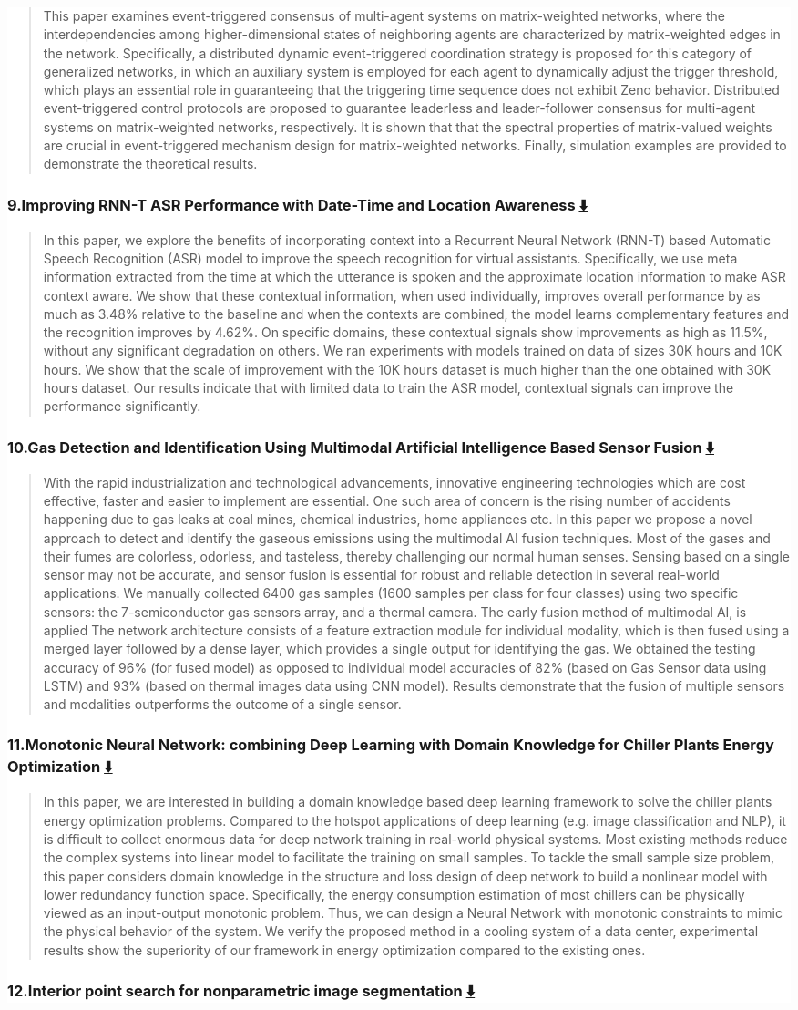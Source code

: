>  This paper examines event-triggered consensus of multi-agent systems on matrix-weighted networks, where the interdependencies among higher-dimensional states of neighboring agents are characterized by matrix-weighted edges in the network. Specifically, a distributed dynamic event-triggered coordination strategy is proposed for this category of generalized networks, in which an auxiliary system is employed for each agent to dynamically adjust the trigger threshold, which plays an essential role in guaranteeing that the triggering time sequence does not exhibit Zeno behavior. Distributed event-triggered control protocols are proposed to guarantee leaderless and leader-follower consensus for multi-agent systems on matrix-weighted networks, respectively. It is shown that that the spectral properties of matrix-valued weights are crucial in event-triggered mechanism design for matrix-weighted networks. Finally, simulation examples are provided to demonstrate the theoretical results.      
### 9.Improving RNN-T ASR Performance with Date-Time and Location Awareness  [ :arrow_down: ](https://arxiv.org/pdf/2106.06183.pdf)
>  In this paper, we explore the benefits of incorporating context into a Recurrent Neural Network (RNN-T) based Automatic Speech Recognition (ASR) model to improve the speech recognition for virtual assistants. Specifically, we use meta information extracted from the time at which the utterance is spoken and the approximate location information to make ASR context aware. We show that these contextual information, when used individually, improves overall performance by as much as 3.48% relative to the baseline and when the contexts are combined, the model learns complementary features and the recognition improves by 4.62%. On specific domains, these contextual signals show improvements as high as 11.5%, without any significant degradation on others. We ran experiments with models trained on data of sizes 30K hours and 10K hours. We show that the scale of improvement with the 10K hours dataset is much higher than the one obtained with 30K hours dataset. Our results indicate that with limited data to train the ASR model, contextual signals can improve the performance significantly.      
### 10.Gas Detection and Identification Using Multimodal Artificial Intelligence Based Sensor Fusion  [ :arrow_down: ](https://arxiv.org/pdf/2106.06180.pdf)
>  With the rapid industrialization and technological advancements, innovative engineering technologies which are cost effective, faster and easier to implement are essential. One such area of concern is the rising number of accidents happening due to gas leaks at coal mines, chemical industries, home appliances etc. In this paper we propose a novel approach to detect and identify the gaseous emissions using the multimodal AI fusion techniques. Most of the gases and their fumes are colorless, odorless, and tasteless, thereby challenging our normal human senses. Sensing based on a single sensor may not be accurate, and sensor fusion is essential for robust and reliable detection in several real-world applications. We manually collected 6400 gas samples (1600 samples per class for four classes) using two specific sensors: the 7-semiconductor gas sensors array, and a thermal camera. The early fusion method of multimodal AI, is applied The network architecture consists of a feature extraction module for individual modality, which is then fused using a merged layer followed by a dense layer, which provides a single output for identifying the gas. We obtained the testing accuracy of 96% (for fused model) as opposed to individual model accuracies of 82% (based on Gas Sensor data using LSTM) and 93% (based on thermal images data using CNN model). Results demonstrate that the fusion of multiple sensors and modalities outperforms the outcome of a single sensor.      
### 11.Monotonic Neural Network: combining Deep Learning with Domain Knowledge for Chiller Plants Energy Optimization  [ :arrow_down: ](https://arxiv.org/pdf/2106.06143.pdf)
>  In this paper, we are interested in building a domain knowledge based deep learning framework to solve the chiller plants energy optimization problems. Compared to the hotspot applications of deep learning (e.g. image classification and NLP), it is difficult to collect enormous data for deep network training in real-world physical systems. Most existing methods reduce the complex systems into linear model to facilitate the training on small samples. To tackle the small sample size problem, this paper considers domain knowledge in the structure and loss design of deep network to build a nonlinear model with lower redundancy function space. Specifically, the energy consumption estimation of most chillers can be physically viewed as an input-output monotonic problem. Thus, we can design a Neural Network with monotonic constraints to mimic the physical behavior of the system. We verify the proposed method in a cooling system of a data center, experimental results show the superiority of our framework in energy optimization compared to the existing ones.      
### 12.Interior point search for nonparametric image segmentation  [ :arrow_down: ](https://arxiv.org/pdf/2106.06104.pdf)